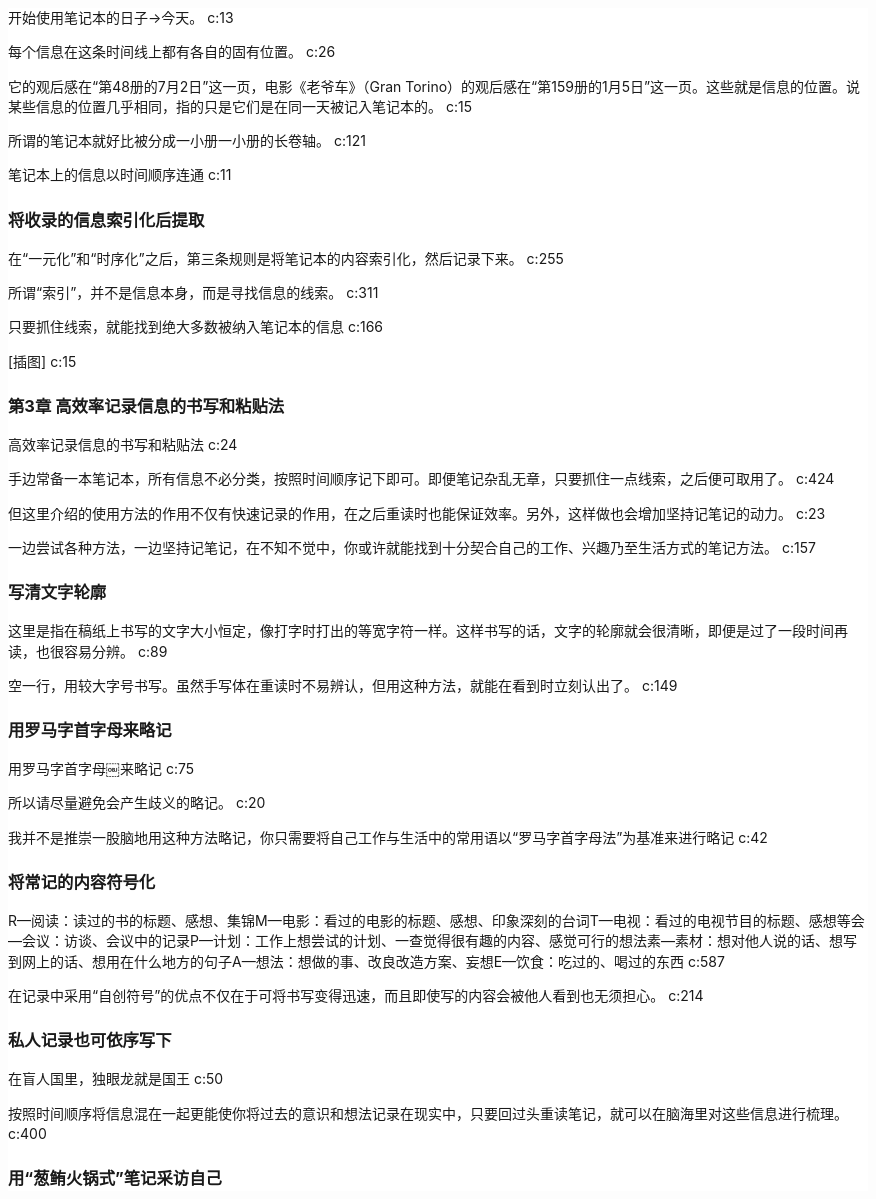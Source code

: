 开始使用笔记本的日子→今天。 c:13

每个信息在这条时间线上都有各自的固有位置。 c:26

它的观后感在“第48册的7月2日”这一页，电影《老爷车》（Gran Torino）的观后感在“第159册的1月5日”这一页。这些就是信息的位置。说某些信息的位置几乎相同，指的只是它们是在同一天被记入笔记本的。 c:15

所谓的笔记本就好比被分成一小册一小册的长卷轴。 c:121

笔记本上的信息以时间顺序连通 c:11

### 将收录的信息索引化后提取

在“一元化”和“时序化”之后，第三条规则是将笔记本的内容索引化，然后记录下来。 c:255

所谓“索引”，并不是信息本身，而是寻找信息的线索。 c:311

只要抓住线索，就能找到绝大多数被纳入笔记本的信息 c:166

[插图] c:15

### 第3章 高效率记录信息的书写和粘贴法

高效率记录信息的书写和粘贴法 c:24

手边常备一本笔记本，所有信息不必分类，按照时间顺序记下即可。即便笔记杂乱无章，只要抓住一点线索，之后便可取用了。 c:424

但这里介绍的使用方法的作用不仅有快速记录的作用，在之后重读时也能保证效率。另外，这样做也会增加坚持记笔记的动力。 c:23

一边尝试各种方法，一边坚持记笔记，在不知不觉中，你或许就能找到十分契合自己的工作、兴趣乃至生活方式的笔记方法。 c:157

### 写清文字轮廓

这里是指在稿纸上书写的文字大小恒定，像打字时打出的等宽字符一样。这样书写的话，文字的轮廓就会很清晰，即便是过了一段时间再读，也很容易分辨。 c:89

空一行，用较大字号书写。虽然手写体在重读时不易辨认，但用这种方法，就能在看到时立刻认出了。 c:149

### 用罗马字首字母来略记

用罗马字首字母￼来略记 c:75

所以请尽量避免会产生歧义的略记。 c:20

我并不是推崇一股脑地用这种方法略记，你只需要将自己工作与生活中的常用语以“罗马字首字母法”为基准来进行略记 c:42

### 将常记的内容符号化

R—阅读：读过的书的标题、感想、集锦M—电影：看过的电影的标题、感想、印象深刻的台词T—电视：看过的电视节目的标题、感想等会—会议：访谈、会议中的记录P—计划：工作上想尝试的计划、一查觉得很有趣的内容、感觉可行的想法素—素材：想对他人说的话、想写到网上的话、想用在什么地方的句子A—想法：想做的事、改良改造方案、妄想E—饮食：吃过的、喝过的东西 c:587

在记录中采用“自创符号”的优点不仅在于可将书写变得迅速，而且即使写的内容会被他人看到也无须担心。 c:214

### 私人记录也可依序写下

在盲人国里，独眼龙就是国王 c:50

按照时间顺序将信息混在一起更能使你将过去的意识和想法记录在现实中，只要回过头重读笔记，就可以在脑海里对这些信息进行梳理。 c:400

### 用“葱鲔火锅式”笔记采访自己
